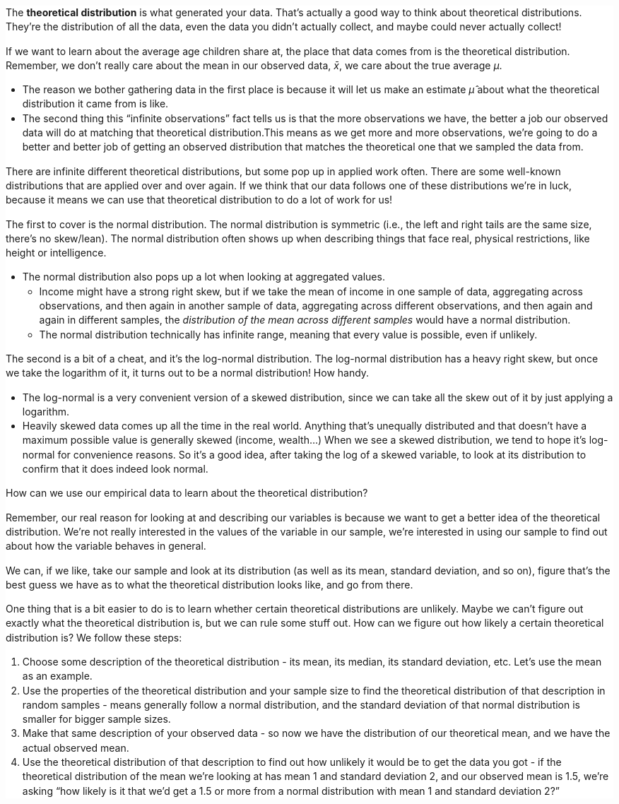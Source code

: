 
The **theoretical distribution** is what generated your data. That’s actually a good way to think about theoretical distributions. They’re the distribution of all the data, even the data you didn’t actually collect, and maybe could never actually collect! 

If we want to learn about the average age children share at, the place that data comes from is the theoretical distribution. Remember, we don’t really care about the mean in our observed data, $\bar{x}$, we care about the true average $\mu$. 
- The reason we bother gathering data in the first place is because it will let us make an estimate $\hat{\mu}$ about what the theoretical distribution it came from is like.
- The second thing this “infinite observations” fact tells us is that the more observations we have, the better a job our observed data will do at matching that theoretical distribution.This means as we get more and more observations, we’re going to do a better and better job of getting an observed distribution that matches the theoretical one that we sampled the data from.

There are infinite different theoretical distributions, but some pop up in applied work often. There are some well-known distributions that are applied over and over again. If we think that our data follows one of these distributions we’re in luck, because it means we can use that theoretical distribution to do a lot of work for us!

The first to cover is the normal distribution. The normal distribution is symmetric (i.e., the left and right tails are the same size, there’s no skew/lean). The normal distribution often shows up when describing things that face real, physical restrictions, like height or intelligence.
- The normal distribution also pops up a lot when looking at aggregated values.
    - Income might have a strong right skew, but if we take the mean of income in one sample of data, aggregating across observations, and then again in another sample of data, aggregating across different observations, and then again and again in different samples, the *distribution of the mean across different samples* would have a normal distribution.
    - The normal distribution technically has infinite range, meaning that every value is possible, even if unlikely.

The second is a bit of a cheat, and it’s the log-normal distribution. The log-normal distribution has a heavy right skew, but once we take the logarithm of it, it turns out to be a normal distribution! How handy.
- The log-normal is a very convenient version of a skewed distribution, since we can take all the skew out of it by just applying a logarithm.
- Heavily skewed data comes up all the time in the real world. Anything that’s unequally distributed and that doesn’t have a maximum possible value is generally skewed (income, wealth…) When we see a skewed distribution, we tend to hope it’s log-normal for convenience reasons. So it’s a good idea, after taking the log of a skewed variable, to look at its distribution to confirm that it does indeed look normal.

How can we use our empirical data to learn about the theoretical distribution? 

Remember, our real reason for looking at and describing our variables is because we want to get a better idea of the theoretical distribution. We’re not really interested in the values of the variable in our sample, we’re interested in using our sample to find out about how the variable behaves in general.

We can, if we like, take our sample and look at its distribution (as well as its mean, standard deviation, and so on), figure that’s the best guess we have as to what the theoretical distribution looks like, and go from there.

One thing that is a bit easier to do is to learn whether certain theoretical distributions are unlikely. Maybe we can’t figure out exactly what the theoretical distribution is, but we can rule some stuff out. How can we figure out how likely a certain theoretical distribution is? We follow these steps:
1. Choose some description of the theoretical distribution - its mean, its median, its standard deviation, etc. Let’s use the mean as an example.
2. Use the properties of the theoretical distribution and your sample size to find the theoretical distribution of that description in random samples - means generally follow a normal distribution, and the standard deviation of that normal distribution is smaller for bigger sample sizes.
3. Make that same description of your observed data - so now we have the distribution of our theoretical mean, and we have the actual observed mean.
4. Use the theoretical distribution of that description to find out how unlikely it would be to get the data you got - if the theoretical distribution of the mean we’re looking at has mean 1 and standard deviation 2, and our observed mean is 1.5, we’re asking “how likely is it that we’d get a 1.5 or more from a normal distribution with mean 1 and standard deviation 2?”